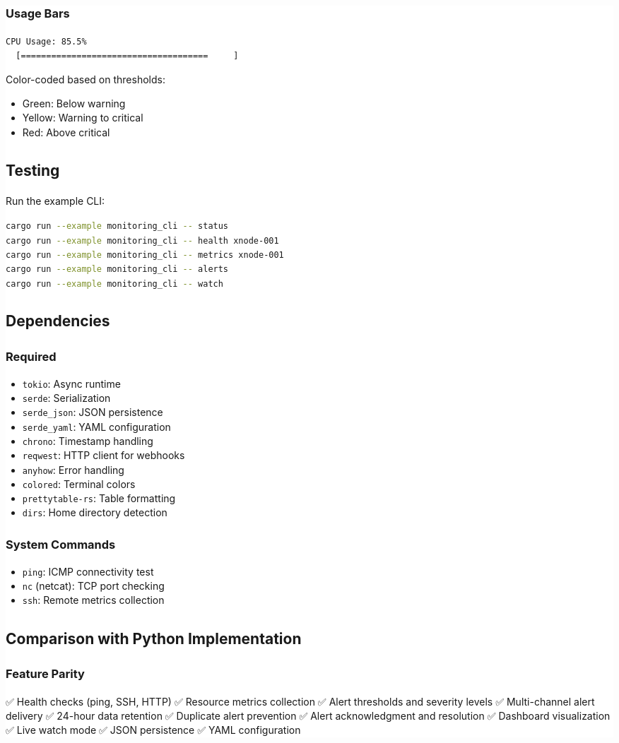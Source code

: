 ### Usage Bars
```
CPU Usage: 85.5%
  [=====================================     ]
```
Color-coded based on thresholds:
- Green: Below warning
- Yellow: Warning to critical
- Red: Above critical

## Testing

Run the example CLI:
```bash
cargo run --example monitoring_cli -- status
cargo run --example monitoring_cli -- health xnode-001
cargo run --example monitoring_cli -- metrics xnode-001
cargo run --example monitoring_cli -- alerts
cargo run --example monitoring_cli -- watch
```

## Dependencies

### Required
- `tokio`: Async runtime
- `serde`: Serialization
- `serde_json`: JSON persistence
- `serde_yaml`: YAML configuration
- `chrono`: Timestamp handling
- `reqwest`: HTTP client for webhooks
- `anyhow`: Error handling
- `colored`: Terminal colors
- `prettytable-rs`: Table formatting
- `dirs`: Home directory detection

### System Commands
- `ping`: ICMP connectivity test
- `nc` (netcat): TCP port checking
- `ssh`: Remote metrics collection

## Comparison with Python Implementation

### Feature Parity
✅ Health checks (ping, SSH, HTTP)
✅ Resource metrics collection
✅ Alert thresholds and severity levels
✅ Multi-channel alert delivery
✅ 24-hour data retention
✅ Duplicate alert prevention
✅ Alert acknowledgment and resolution
✅ Dashboard visualization
✅ Live watch mode
✅ JSON persistence
✅ YAML configuration
